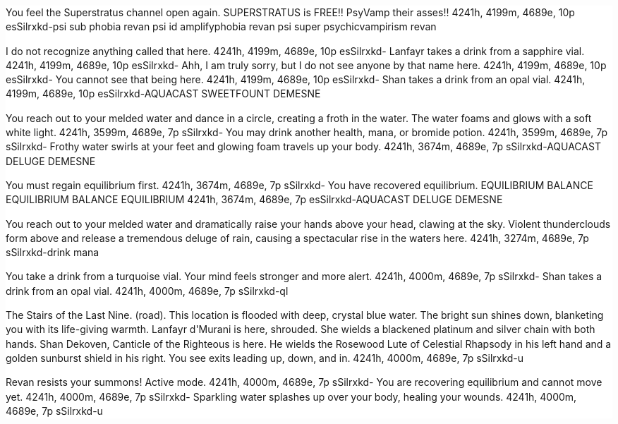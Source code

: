 You feel the Superstratus channel open again.
 SUPERSTRATUS is FREE!! PsyVamp their asses!!
4241h, 4199m, 4689e, 10p esSilrxkd-psi sub phobia revan
psi id amplifyphobia revan
psi super psychicvampirism revan

I do not recognize anything called that here.
4241h, 4199m, 4689e, 10p esSilrxkd-
Lanfayr takes a drink from a sapphire vial.
4241h, 4199m, 4689e, 10p esSilrxkd-
Ahh, I am truly sorry, but I do not see anyone by that name here.
4241h, 4199m, 4689e, 10p esSilrxkd-
You cannot see that being here.
4241h, 4199m, 4689e, 10p esSilrxkd-
Shan takes a drink from an opal vial.
4241h, 4199m, 4689e, 10p esSilrxkd-AQUACAST SWEETFOUNT DEMESNE

You reach out to your melded water and dance in a circle, creating a froth in the water.
The water foams and glows with a soft white light.
4241h, 3599m, 4689e, 7p sSilrxkd-
You may drink another health, mana, or bromide potion.
4241h, 3599m, 4689e, 7p sSilrxkd-
Frothy water swirls at your feet and glowing foam travels up your body.
4241h, 3674m, 4689e, 7p sSilrxkd-AQUACAST DELUGE DEMESNE

You must regain equilibrium first.
4241h, 3674m, 4689e, 7p sSilrxkd-
You have recovered equilibrium.
 EQUILIBRIUM BALANCE EQUILIBRIUM BALANCE EQUILIBRIUM
4241h, 3674m, 4689e, 7p esSilrxkd-AQUACAST DELUGE DEMESNE

You reach out to your melded water and dramatically raise your hands above your head, 
clawing at the sky.
Violent thunderclouds form above and release a tremendous deluge of rain, causing a 
spectacular rise in the waters here.
4241h, 3274m, 4689e, 7p sSilrxkd-drink mana

You take a drink from a turquoise vial.
Your mind feels stronger and more alert.
4241h, 4000m, 4689e, 7p sSilrxkd-
Shan takes a drink from an opal vial.
4241h, 4000m, 4689e, 7p sSilrxkd-ql

The Stairs of the Last Nine. (road).
This location is flooded with deep, crystal blue water. The bright sun shines down, 
blanketing you with its life-giving warmth. Lanfayr d'Murani is here, shrouded. She wields
a blackened platinum and silver chain with both hands. Shan Dekoven, Canticle of the 
Righteous is here. He wields the Rosewood Lute of Celestial Rhapsody in his left hand and 
a golden sunburst shield in his right.
You see exits leading up, down, and in.
4241h, 4000m, 4689e, 7p sSilrxkd-u

Revan resists your summons!
 Active mode.
4241h, 4000m, 4689e, 7p sSilrxkd-
You are recovering equilibrium and cannot move yet.
4241h, 4000m, 4689e, 7p sSilrxkd-
Sparkling water splashes up over your body, healing your wounds.
4241h, 4000m, 4689e, 7p sSilrxkd-u
